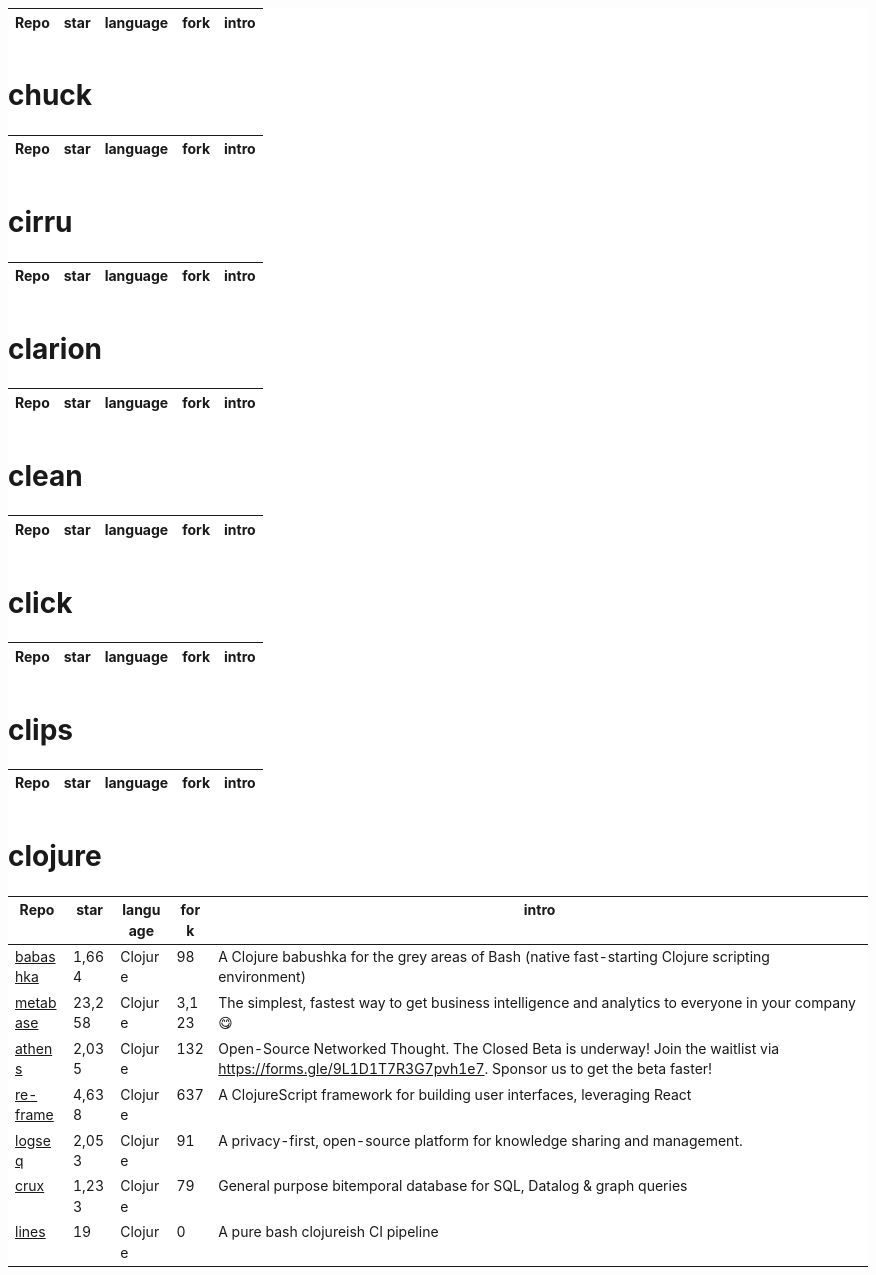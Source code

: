 Repo|star|language|fork|intro
-|-|-|-|-



# chuck

Repo|star|language|fork|intro
-|-|-|-|-



# cirru

Repo|star|language|fork|intro
-|-|-|-|-



# clarion

Repo|star|language|fork|intro
-|-|-|-|-



# clean

Repo|star|language|fork|intro
-|-|-|-|-



# click

Repo|star|language|fork|intro
-|-|-|-|-



# clips

Repo|star|language|fork|intro
-|-|-|-|-



# clojure

Repo|star|language|fork|intro
-|-|-|-|-
[babashka](https://github.com/babashka/babashka)|1,664|Clojure|98|A Clojure babushka for the grey areas of Bash (native fast-starting Clojure scripting environment)
[metabase](https://github.com/metabase/metabase)|23,258|Clojure|3,123|The simplest, fastest way to get business intelligence and analytics to everyone in your company 😋
[athens](https://github.com/athensresearch/athens)|2,035|Clojure|132|Open-Source Networked Thought. The Closed Beta is underway! Join the waitlist via https://forms.gle/9L1D1T7R3G7pvh1e7. Sponsor us to get the beta faster!
[re-frame](https://github.com/day8/re-frame)|4,638|Clojure|637|A ClojureScript framework for building user interfaces, leveraging React
[logseq](https://github.com/logseq/logseq)|2,053|Clojure|91|A privacy-first, open-source platform for knowledge sharing and management.
[crux](https://github.com/juxt/crux)|1,233|Clojure|79|General purpose bitemporal database for SQL, Datalog & graph queries
[lines](https://github.com/rosineygp/lines)|19|Clojure|0|A pure bash clojureish CI pipeline